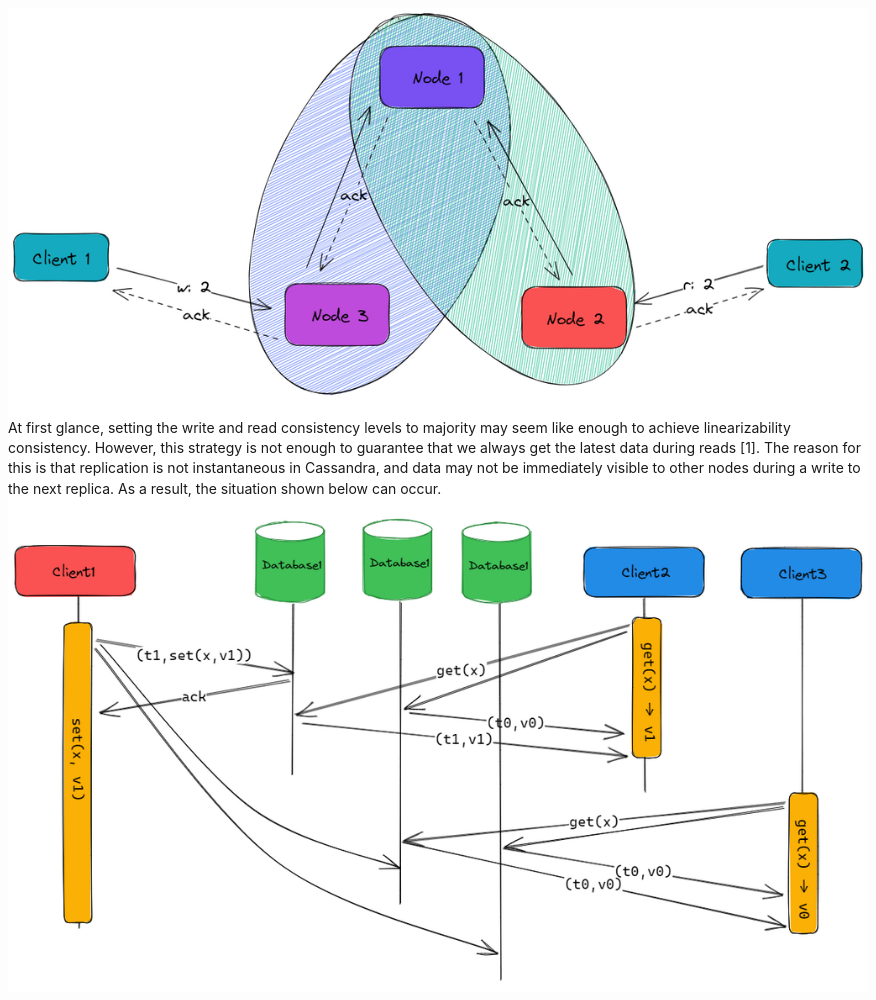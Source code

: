 ![](diagrams/read-write-consensus.png)

At first glance, setting the write and read consistency levels to majority may seem like enough to achieve linearizability consistency. However, this strategy is not enough to guarantee that we always get the latest data during reads [1]. The reason for this is that replication is not instantaneous in Cassandra, and data may not be immediately visible to other nodes during a write to the next replica. As a result, the situation shown below can occur.

![](diagrams/read-write-quorum-consistency-problem.png)

